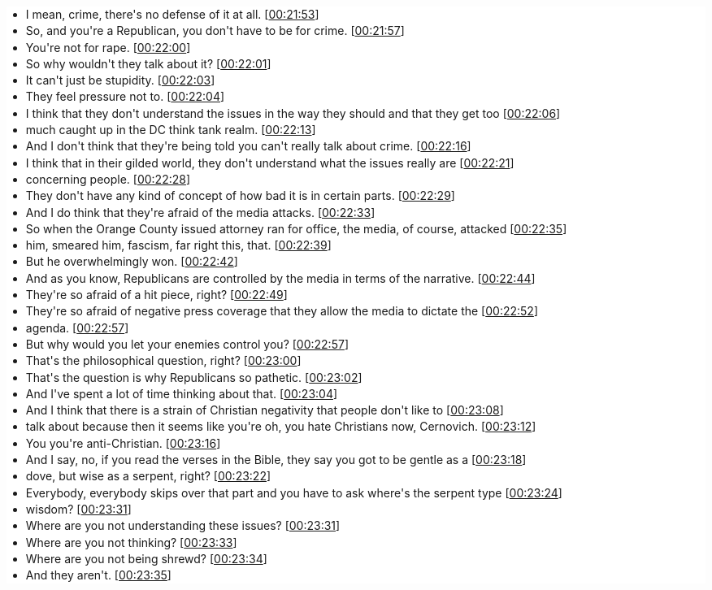 *  I mean, crime, there's no defense of it at all. [[00:21:53](https://www.youtube.com/watch?v=B7oryXsi8hk&t=1313.1s)]
*  So, and you're a Republican, you don't have to be for crime. [[00:21:57](https://www.youtube.com/watch?v=B7oryXsi8hk&t=1317.1999999999998s)]
*  You're not for rape. [[00:22:00](https://www.youtube.com/watch?v=B7oryXsi8hk&t=1320.1999999999998s)]
*  So why wouldn't they talk about it? [[00:22:01](https://www.youtube.com/watch?v=B7oryXsi8hk&t=1321.8s)]
*  It can't just be stupidity. [[00:22:03](https://www.youtube.com/watch?v=B7oryXsi8hk&t=1323.5s)]
*  They feel pressure not to. [[00:22:04](https://www.youtube.com/watch?v=B7oryXsi8hk&t=1324.6999999999998s)]
*  I think that they don't understand the issues in the way they should and that they get too [[00:22:06](https://www.youtube.com/watch?v=B7oryXsi8hk&t=1326.6999999999998s)]
*  much caught up in the DC think tank realm. [[00:22:13](https://www.youtube.com/watch?v=B7oryXsi8hk&t=1333.3999999999999s)]
*  And I don't think that they're being told you can't really talk about crime. [[00:22:16](https://www.youtube.com/watch?v=B7oryXsi8hk&t=1336.8999999999999s)]
*  I think that in their gilded world, they don't understand what the issues really are [[00:22:21](https://www.youtube.com/watch?v=B7oryXsi8hk&t=1341.5s)]
*  concerning people. [[00:22:28](https://www.youtube.com/watch?v=B7oryXsi8hk&t=1348.1s)]
*  They don't have any kind of concept of how bad it is in certain parts. [[00:22:29](https://www.youtube.com/watch?v=B7oryXsi8hk&t=1349.5s)]
*  And I do think that they're afraid of the media attacks. [[00:22:33](https://www.youtube.com/watch?v=B7oryXsi8hk&t=1353.3999999999999s)]
*  So when the Orange County issued attorney ran for office, the media, of course, attacked [[00:22:35](https://www.youtube.com/watch?v=B7oryXsi8hk&t=1355.6s)]
*  him, smeared him, fascism, far right this, that. [[00:22:39](https://www.youtube.com/watch?v=B7oryXsi8hk&t=1359.5s)]
*  But he overwhelmingly won. [[00:22:42](https://www.youtube.com/watch?v=B7oryXsi8hk&t=1362.8999999999999s)]
*  And as you know, Republicans are controlled by the media in terms of the narrative. [[00:22:44](https://www.youtube.com/watch?v=B7oryXsi8hk&t=1364.5s)]
*  They're so afraid of a hit piece, right? [[00:22:49](https://www.youtube.com/watch?v=B7oryXsi8hk&t=1369.3999999999999s)]
*  They're so afraid of negative press coverage that they allow the media to dictate the [[00:22:52](https://www.youtube.com/watch?v=B7oryXsi8hk&t=1372.2s)]
*  agenda. [[00:22:57](https://www.youtube.com/watch?v=B7oryXsi8hk&t=1377.1s)]
*  But why would you let your enemies control you? [[00:22:57](https://www.youtube.com/watch?v=B7oryXsi8hk&t=1377.3999999999999s)]
*  That's the philosophical question, right? [[00:23:00](https://www.youtube.com/watch?v=B7oryXsi8hk&t=1380.0s)]
*  That's the question is why Republicans so pathetic. [[00:23:02](https://www.youtube.com/watch?v=B7oryXsi8hk&t=1382.0s)]
*  And I've spent a lot of time thinking about that. [[00:23:04](https://www.youtube.com/watch?v=B7oryXsi8hk&t=1384.8s)]
*  And I think that there is a strain of Christian negativity that people don't like to [[00:23:08](https://www.youtube.com/watch?v=B7oryXsi8hk&t=1388.0s)]
*  talk about because then it seems like you're oh, you hate Christians now, Cernovich. [[00:23:12](https://www.youtube.com/watch?v=B7oryXsi8hk&t=1392.6s)]
*  You you're anti-Christian. [[00:23:16](https://www.youtube.com/watch?v=B7oryXsi8hk&t=1396.1s)]
*  And I say, no, if you read the verses in the Bible, they say you got to be gentle as a [[00:23:18](https://www.youtube.com/watch?v=B7oryXsi8hk&t=1398.1s)]
*  dove, but wise as a serpent, right? [[00:23:22](https://www.youtube.com/watch?v=B7oryXsi8hk&t=1402.0s)]
*  Everybody, everybody skips over that part and you have to ask where's the serpent type [[00:23:24](https://www.youtube.com/watch?v=B7oryXsi8hk&t=1404.0s)]
*  wisdom? [[00:23:31](https://www.youtube.com/watch?v=B7oryXsi8hk&t=1411.0s)]
*  Where are you not understanding these issues? [[00:23:31](https://www.youtube.com/watch?v=B7oryXsi8hk&t=1411.8s)]
*  Where are you not thinking? [[00:23:33](https://www.youtube.com/watch?v=B7oryXsi8hk&t=1413.3s)]
*  Where are you not being shrewd? [[00:23:34](https://www.youtube.com/watch?v=B7oryXsi8hk&t=1414.0s)]
*  And they aren't. [[00:23:35](https://www.youtube.com/watch?v=B7oryXsi8hk&t=1415.6s)]